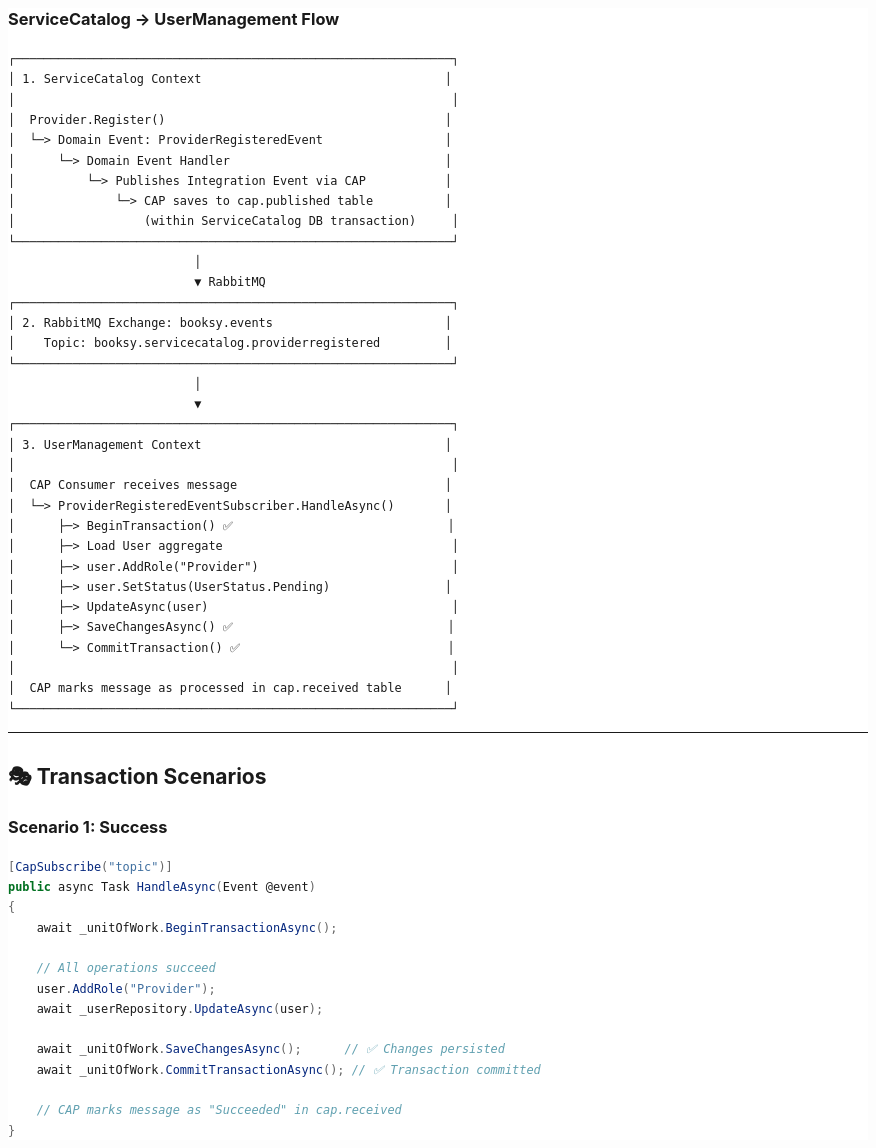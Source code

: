 ### **ServiceCatalog → UserManagement Flow**

```
┌─────────────────────────────────────────────────────────────┐
│ 1. ServiceCatalog Context                                  │
│                                                             │
│  Provider.Register()                                       │
│  └─> Domain Event: ProviderRegisteredEvent                 │
│      └─> Domain Event Handler                              │
│          └─> Publishes Integration Event via CAP           │
│              └─> CAP saves to cap.published table          │
│                  (within ServiceCatalog DB transaction)     │
└─────────────────────────────────────────────────────────────┘
                          │
                          ▼ RabbitMQ
┌─────────────────────────────────────────────────────────────┐
│ 2. RabbitMQ Exchange: booksy.events                        │
│    Topic: booksy.servicecatalog.providerregistered         │
└─────────────────────────────────────────────────────────────┘
                          │
                          ▼
┌─────────────────────────────────────────────────────────────┐
│ 3. UserManagement Context                                  │
│                                                             │
│  CAP Consumer receives message                             │
│  └─> ProviderRegisteredEventSubscriber.HandleAsync()       │
│      ├─> BeginTransaction() ✅                              │
│      ├─> Load User aggregate                                │
│      ├─> user.AddRole("Provider")                           │
│      ├─> user.SetStatus(UserStatus.Pending)                │
│      ├─> UpdateAsync(user)                                  │
│      ├─> SaveChangesAsync() ✅                              │
│      └─> CommitTransaction() ✅                             │
│                                                             │
│  CAP marks message as processed in cap.received table      │
└─────────────────────────────────────────────────────────────┘
```

---

## 🎭 Transaction Scenarios

### **Scenario 1: Success**

```csharp
[CapSubscribe("topic")]
public async Task HandleAsync(Event @event)
{
    await _unitOfWork.BeginTransactionAsync();

    // All operations succeed
    user.AddRole("Provider");
    await _userRepository.UpdateAsync(user);

    await _unitOfWork.SaveChangesAsync();      // ✅ Changes persisted
    await _unitOfWork.CommitTransactionAsync(); // ✅ Transaction committed

    // CAP marks message as "Succeeded" in cap.received
}
```
